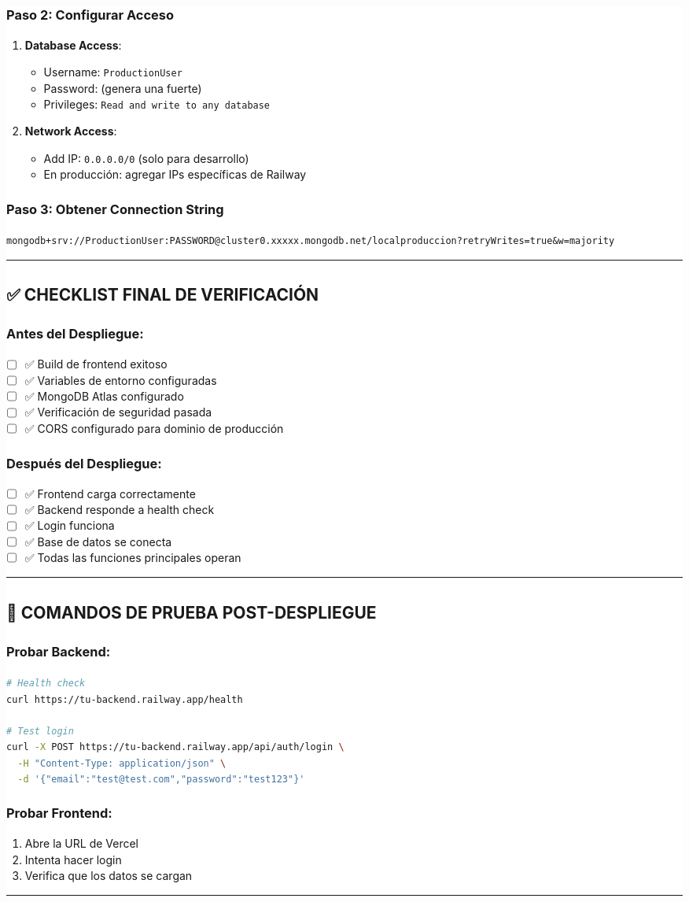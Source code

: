 ### Paso 2: Configurar Acceso
1. **Database Access**:
   - Username: `ProductionUser`
   - Password: (genera una fuerte)
   - Privileges: `Read and write to any database`

2. **Network Access**:
   - Add IP: `0.0.0.0/0` (solo para desarrollo)
   - En producción: agregar IPs específicas de Railway

### Paso 3: Obtener Connection String
```
mongodb+srv://ProductionUser:PASSWORD@cluster0.xxxxx.mongodb.net/localproduccion?retryWrites=true&w=majority
```

---

## ✅ CHECKLIST FINAL DE VERIFICACIÓN

### Antes del Despliegue:
- [ ] ✅ Build de frontend exitoso
- [ ] ✅ Variables de entorno configuradas
- [ ] ✅ MongoDB Atlas configurado
- [ ] ✅ Verificación de seguridad pasada
- [ ] ✅ CORS configurado para dominio de producción

### Después del Despliegue:
- [ ] ✅ Frontend carga correctamente
- [ ] ✅ Backend responde a health check
- [ ] ✅ Login funciona
- [ ] ✅ Base de datos se conecta
- [ ] ✅ Todas las funciones principales operan

---

## 🧪 COMANDOS DE PRUEBA POST-DESPLIEGUE

### Probar Backend:
```bash
# Health check
curl https://tu-backend.railway.app/health

# Test login
curl -X POST https://tu-backend.railway.app/api/auth/login \
  -H "Content-Type: application/json" \
  -d '{"email":"test@test.com","password":"test123"}'
```

### Probar Frontend:
1. Abre la URL de Vercel
2. Intenta hacer login
3. Verifica que los datos se cargan

---